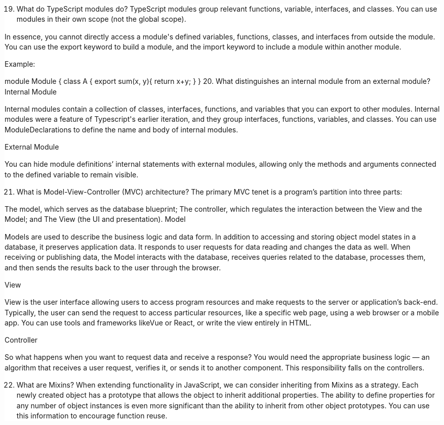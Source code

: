 19. What do TypeScript modules do?
TypeScript modules group relevant functions, variable, interfaces, and classes. You can use modules in their own scope (not the global scope). 

 In essence, you cannot directly access a module's defined variables, functions, classes, and interfaces from outside the module. You can use the export keyword to build a module, and the import keyword to include a module within another module.

Example:

module Module {
class A {
export sum(x, y){
return x+y;
}
}
20. What distinguishes an internal module from an external module?
Internal Module

Internal modules contain a collection of classes, interfaces, functions, and variables that you can export to other modules. Internal modules were a feature of Typescript's earlier iteration, and they group interfaces, functions, variables, and classes. You can use ModuleDeclarations to define the name and body of internal modules.

External Module

You can hide module definitions’ internal statements with external modules, allowing only the methods and arguments connected to the defined variable to remain visible. 

21. What is Model-View-Controller (MVC) architecture?
The primary MVC tenet is a program’s partition into three parts:

The model, which serves as the database blueprint; 
The controller, which regulates the interaction between the View and the Model; and The View (the UI and presentation).
Model

Models are used to describe the business logic and data form. In addition to accessing and storing object model states in a database, it preserves application data. It responds to user requests for data reading and changes the data as well. When receiving or publishing data, the Model interacts with the database, receives queries related to the database, processes them, and then sends the results back to the user through the browser.

View

View is the user interface allowing users to access program resources and make requests to the server or application’s back-end. Typically, the user can send the request to access particular resources, like a specific web page, using a web browser or a mobile app. You can use tools and frameworks likeVue or React, or write the view entirely in HTML. 

Controller

So what happens when you want to request data and receive a response? You would need the appropriate business logic — an algorithm that receives a user request, verifies it, or sends it to another component. This responsibility falls on the controllers.

22. What are Mixins?
When extending functionality in JavaScript, we can consider inheriting from Mixins as a strategy. Each newly created object has a prototype that allows the object to inherit additional properties. The ability to define properties for any number of object instances is even more significant than the ability to inherit from other object prototypes. You can use this information to encourage function reuse. 
